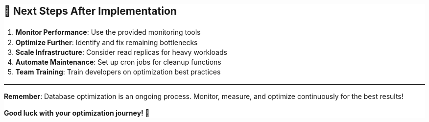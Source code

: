 
## 🚀 **Next Steps After Implementation**

1. **Monitor Performance**: Use the provided monitoring tools
2. **Optimize Further**: Identify and fix remaining bottlenecks
3. **Scale Infrastructure**: Consider read replicas for heavy workloads
4. **Automate Maintenance**: Set up cron jobs for cleanup functions
5. **Team Training**: Train developers on optimization best practices

---

**Remember**: Database optimization is an ongoing process. Monitor, measure, and optimize continuously for the best results!

**Good luck with your optimization journey! 🚀**
